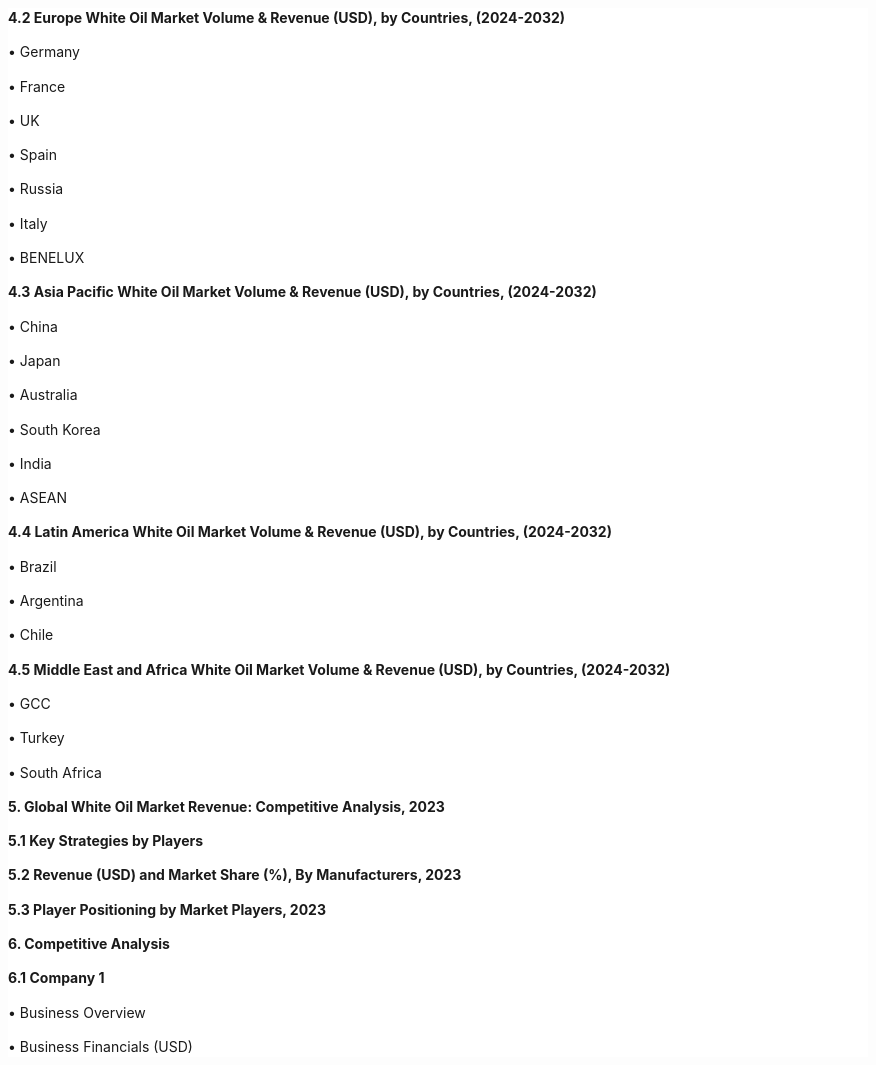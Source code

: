 <strong>4.2 Europe White Oil Market Volume &amp; Revenue (USD), by Countries, (2024-2032)</strong>

• Germany

• France

• UK

• Spain

• Russia

• Italy

• BENELUX

<strong>4.3 Asia Pacific White Oil Market Volume &amp; Revenue (USD), by Countries, (2024-2032)</strong>

• China

• Japan

• Australia

• South Korea

• India

• ASEAN

<strong>4.4 Latin America White Oil Market Volume &amp; Revenue (USD), by Countries, (2024-2032)</strong>

• Brazil

• Argentina

• Chile

<strong>4.5 Middle East and Africa White Oil Market Volume &amp; Revenue (USD), by Countries, (2024-2032)</strong>

• GCC

• Turkey

• South Africa

<strong>5. Global White Oil Market Revenue: Competitive Analysis, 2023</strong>

<strong>5.1 Key Strategies by Players</strong>

<strong>5.2 Revenue (USD) and Market Share (%), By Manufacturers, 2023</strong>

<strong>5.3 Player Positioning by Market Players, 2023</strong>

<strong>6. Competitive Analysis</strong>

<strong>6.1 Company 1</strong>

• Business Overview

• Business Financials (USD)
